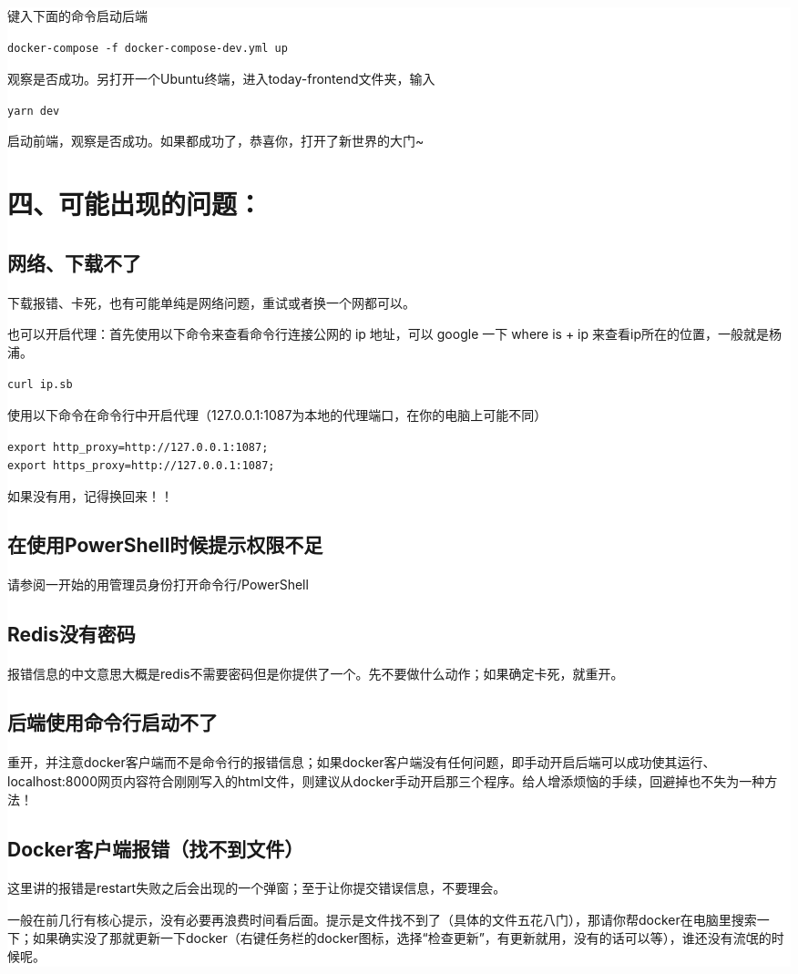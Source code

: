键入下面的命令启动后端

```
docker-compose -f docker-compose-dev.yml up
```

观察是否成功。另打开一个Ubuntu终端，进入today-frontend文件夹，输入

```
yarn dev
```

启动前端，观察是否成功。如果都成功了，恭喜你，打开了新世界的大门~

# 四、可能出现的问题：

## 网络、下载不了

下载报错、卡死，也有可能单纯是网络问题，重试或者换一个网都可以。

也可以开启代理：首先使用以下命令来查看命令行连接公网的 ip 地址，可以 google 一下 where is + ip 来查看ip所在的位置，一般就是杨浦。

```
curl ip.sb
```

使用以下命令在命令行中开启代理（127.0.0.1:1087为本地的代理端口，在你的电脑上可能不同）

```
export http_proxy=http://127.0.0.1:1087;
export https_proxy=http://127.0.0.1:1087;
```

如果没有用，记得换回来！！

## 在使用PowerShell时候提示权限不足

请参阅一开始的用管理员身份打开命令行/PowerShell

## Redis没有密码

报错信息的中文意思大概是redis不需要密码但是你提供了一个。先不要做什么动作；如果确定卡死，就重开。

## 后端使用命令行启动不了

重开，并注意docker客户端而不是命令行的报错信息；如果docker客户端没有任何问题，即手动开启后端可以成功使其运行、localhost:8000网页内容符合刚刚写入的html文件，则建议从docker手动开启那三个程序。给人增添烦恼的手续，回避掉也不失为一种方法！

## Docker客户端报错（找不到文件）

这里讲的报错是restart失败之后会出现的一个弹窗；至于让你提交错误信息，不要理会。

一般在前几行有核心提示，没有必要再浪费时间看后面。提示是文件找不到了（具体的文件五花八门），那请你帮docker在电脑里搜索一下；如果确实没了那就更新一下docker（右键任务栏的docker图标，选择“检查更新”，有更新就用，没有的话可以等），谁还没有流氓的时候呢。
